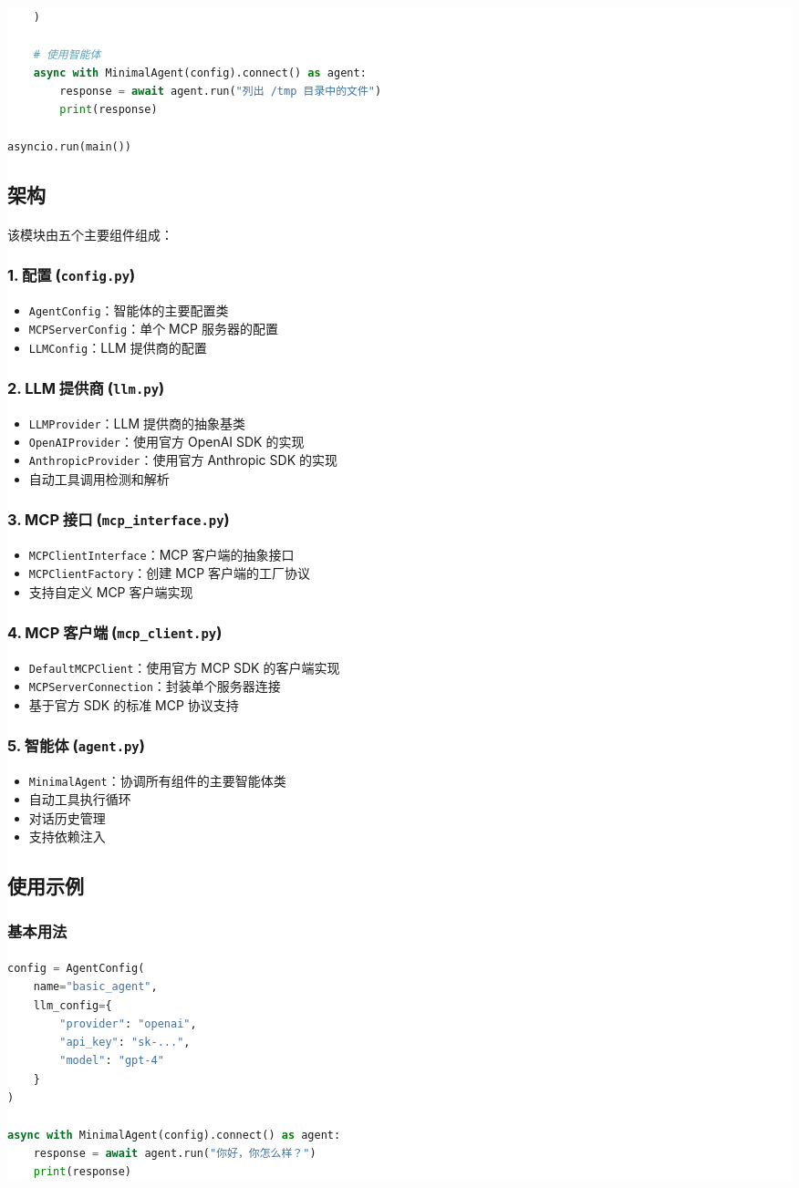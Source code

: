 ```python
    )
    
    # 使用智能体
    async with MinimalAgent(config).connect() as agent:
        response = await agent.run("列出 /tmp 目录中的文件")
        print(response)

asyncio.run(main())
```

## 架构

该模块由五个主要组件组成：

### 1. 配置 (`config.py`)
- `AgentConfig`：智能体的主要配置类
- `MCPServerConfig`：单个 MCP 服务器的配置
- `LLMConfig`：LLM 提供商的配置

### 2. LLM 提供商 (`llm.py`)
- `LLMProvider`：LLM 提供商的抽象基类
- `OpenAIProvider`：使用官方 OpenAI SDK 的实现
- `AnthropicProvider`：使用官方 Anthropic SDK 的实现
- 自动工具调用检测和解析

### 3. MCP 接口 (`mcp_interface.py`)
- `MCPClientInterface`：MCP 客户端的抽象接口
- `MCPClientFactory`：创建 MCP 客户端的工厂协议
- 支持自定义 MCP 客户端实现

### 4. MCP 客户端 (`mcp_client.py`)
- `DefaultMCPClient`：使用官方 MCP SDK 的客户端实现
- `MCPServerConnection`：封装单个服务器连接
- 基于官方 SDK 的标准 MCP 协议支持

### 5. 智能体 (`agent.py`)
- `MinimalAgent`：协调所有组件的主要智能体类
- 自动工具执行循环
- 对话历史管理
- 支持依赖注入

## 使用示例

### 基本用法

```python
config = AgentConfig(
    name="basic_agent",
    llm_config={
        "provider": "openai",
        "api_key": "sk-...",
        "model": "gpt-4"
    }
)

async with MinimalAgent(config).connect() as agent:
    response = await agent.run("你好，你怎么样？")
    print(response)
```
